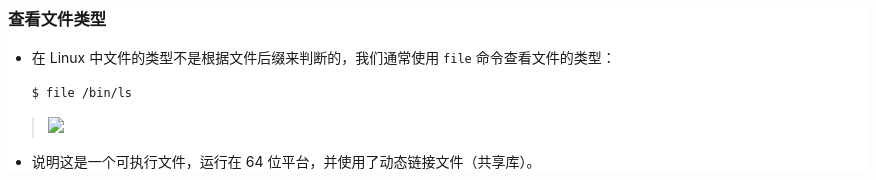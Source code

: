 ### 查看文件类型

- 在 Linux 中文件的类型不是根据文件后缀来判断的，我们通常使用 `file` 命令查看文件的类型：

  ```shell
  $ file /bin/ls
  
  ```

> ![](https://doc.shiyanlou.com/document-uid735639labid59timestamp1531734243413.png/wm)

- 说明这是一个可执行文件，运行在 64 位平台，并使用了动态链接文件（共享库）。 